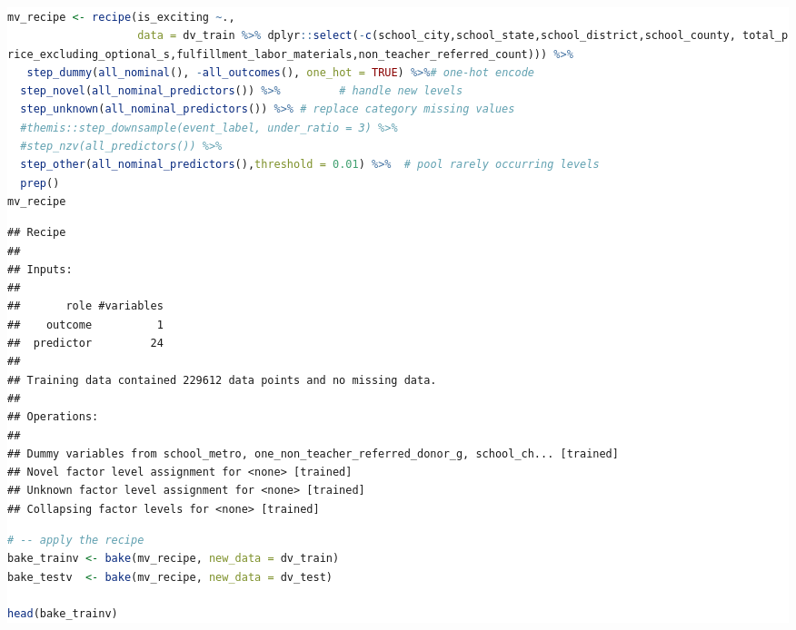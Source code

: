 ``` r
mv_recipe <- recipe(is_exciting ~., 
                    data = dv_train %>% dplyr::select(-c(school_city,school_state,school_district,school_county, total_price_excluding_optional_s,fulfillment_labor_materials,non_teacher_referred_count))) %>%
   step_dummy(all_nominal(), -all_outcomes(), one_hot = TRUE) %>%# one-hot encode
  step_novel(all_nominal_predictors()) %>%         # handle new levels 
  step_unknown(all_nominal_predictors()) %>% # replace category missing values
  #themis::step_downsample(event_label, under_ratio = 3) %>% 
  #step_nzv(all_predictors()) %>%
  step_other(all_nominal_predictors(),threshold = 0.01) %>%  # pool rarely occurring levels
  prep()
mv_recipe
```

    ## Recipe
    ## 
    ## Inputs:
    ## 
    ##       role #variables
    ##    outcome          1
    ##  predictor         24
    ## 
    ## Training data contained 229612 data points and no missing data.
    ## 
    ## Operations:
    ## 
    ## Dummy variables from school_metro, one_non_teacher_referred_donor_g, school_ch... [trained]
    ## Novel factor level assignment for <none> [trained]
    ## Unknown factor level assignment for <none> [trained]
    ## Collapsing factor levels for <none> [trained]

``` r
# -- apply the recipe 
bake_trainv <- bake(mv_recipe, new_data = dv_train)
bake_testv  <- bake(mv_recipe, new_data = dv_test)

head(bake_trainv)
```
